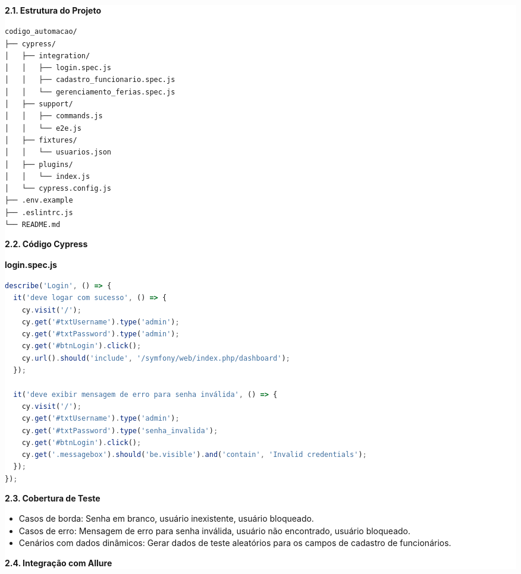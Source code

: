**2.1. Estrutura do Projeto**

```
codigo_automacao/
├── cypress/
│   ├── integration/
│   │   ├── login.spec.js
│   │   ├── cadastro_funcionario.spec.js
│   │   └── gerenciamento_ferias.spec.js
│   ├── support/
│   │   ├── commands.js
│   │   └── e2e.js
│   ├── fixtures/
│   │   └── usuarios.json
│   ├── plugins/
│   │   └── index.js
│   └── cypress.config.js
├── .env.example
├── .eslintrc.js
└── README.md
```

**2.2. Código Cypress**

**login.spec.js**

```javascript
describe('Login', () => {
  it('deve logar com sucesso', () => {
    cy.visit('/');
    cy.get('#txtUsername').type('admin');
    cy.get('#txtPassword').type('admin');
    cy.get('#btnLogin').click();
    cy.url().should('include', '/symfony/web/index.php/dashboard');
  });

  it('deve exibir mensagem de erro para senha inválida', () => {
    cy.visit('/');
    cy.get('#txtUsername').type('admin');
    cy.get('#txtPassword').type('senha_invalida');
    cy.get('#btnLogin').click();
    cy.get('.messagebox').should('be.visible').and('contain', 'Invalid credentials');
  });
});
```

**2.3. Cobertura de Teste**

* Casos de borda: Senha em branco, usuário inexistente, usuário bloqueado.
* Casos de erro: Mensagem de erro para senha inválida, usuário não encontrado, usuário bloqueado.
* Cenários com dados dinâmicos: Gerar dados de teste aleatórios para os campos de cadastro de funcionários.

**2.4. Integração com Allure**
